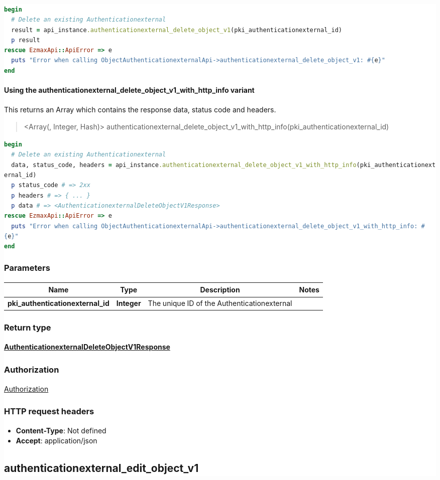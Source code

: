 ```ruby
begin
  # Delete an existing Authenticationexternal
  result = api_instance.authenticationexternal_delete_object_v1(pki_authenticationexternal_id)
  p result
rescue EzmaxApi::ApiError => e
  puts "Error when calling ObjectAuthenticationexternalApi->authenticationexternal_delete_object_v1: #{e}"
end
```

#### Using the authenticationexternal_delete_object_v1_with_http_info variant

This returns an Array which contains the response data, status code and headers.

> <Array(<AuthenticationexternalDeleteObjectV1Response>, Integer, Hash)> authenticationexternal_delete_object_v1_with_http_info(pki_authenticationexternal_id)

```ruby
begin
  # Delete an existing Authenticationexternal
  data, status_code, headers = api_instance.authenticationexternal_delete_object_v1_with_http_info(pki_authenticationexternal_id)
  p status_code # => 2xx
  p headers # => { ... }
  p data # => <AuthenticationexternalDeleteObjectV1Response>
rescue EzmaxApi::ApiError => e
  puts "Error when calling ObjectAuthenticationexternalApi->authenticationexternal_delete_object_v1_with_http_info: #{e}"
end
```

### Parameters

| Name | Type | Description | Notes |
| ---- | ---- | ----------- | ----- |
| **pki_authenticationexternal_id** | **Integer** | The unique ID of the Authenticationexternal |  |

### Return type

[**AuthenticationexternalDeleteObjectV1Response**](AuthenticationexternalDeleteObjectV1Response.md)

### Authorization

[Authorization](../README.md#Authorization)

### HTTP request headers

- **Content-Type**: Not defined
- **Accept**: application/json


## authenticationexternal_edit_object_v1
